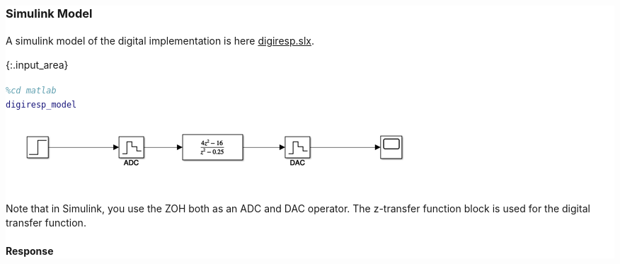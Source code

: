 ### Simulink Model

A simulink model of the digital implementation is here [digiresp.slx](matlab/digiresp.slx). 



{:.input_area}
```matlab
%cd matlab
digiresp_model
```


![digital response model in simulink](pictures/simulink.png)

Note that in Simulink, you use the ZOH both as an ADC and DAC operator. The z-transfer function block is used for the digital transfer function.

#### Response

